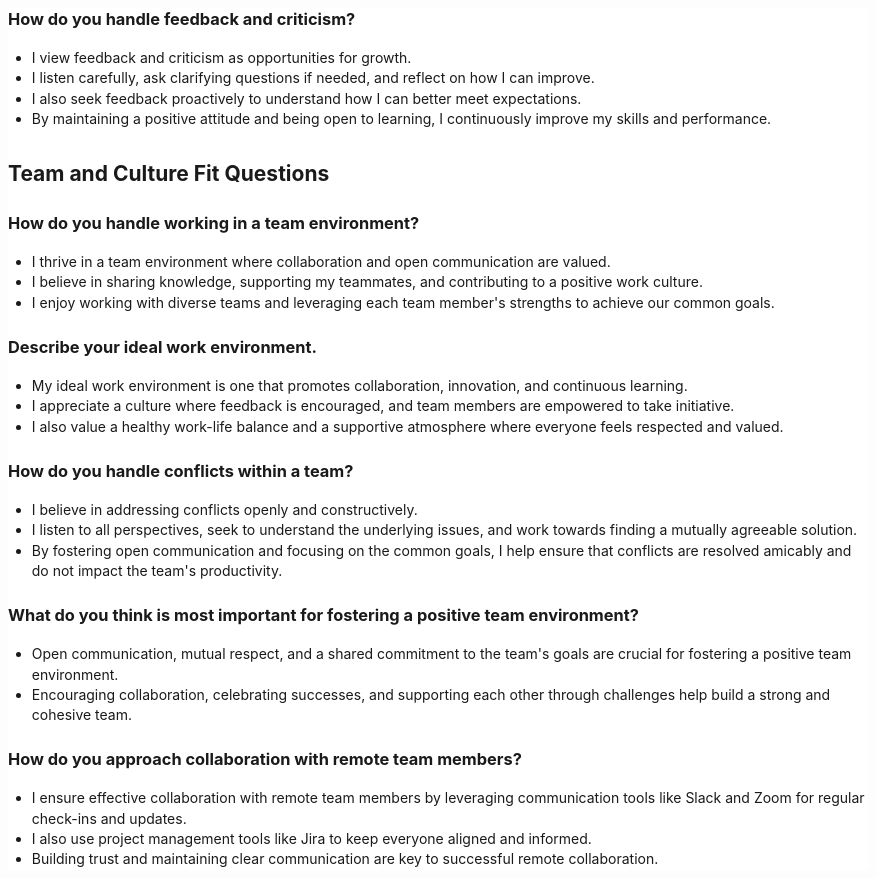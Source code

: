### How do you handle feedback and criticism?

- I view feedback and criticism as opportunities for growth.
- I listen carefully, ask clarifying questions if needed, and reflect on how I can improve.
- I also seek feedback proactively to understand how I can better meet expectations.
- By maintaining a positive attitude and being open to learning, I continuously improve my skills and performance.

## Team and Culture Fit Questions

### How do you handle working in a team environment?

- I thrive in a team environment where collaboration and open communication are valued.
- I believe in sharing knowledge, supporting my teammates, and contributing to a positive work culture.
- I enjoy working with diverse teams and leveraging each team member's strengths to achieve our common goals.

### Describe your ideal work environment.

- My ideal work environment is one that promotes collaboration, innovation, and continuous learning.
- I appreciate a culture where feedback is encouraged, and team members are empowered to take initiative.
- I also value a healthy work-life balance and a supportive atmosphere where everyone feels respected and valued.

### How do you handle conflicts within a team?

- I believe in addressing conflicts openly and constructively.
- I listen to all perspectives, seek to understand the underlying issues, and work towards finding a mutually agreeable
  solution.
- By fostering open communication and focusing on the common goals, I help ensure that conflicts are resolved amicably
  and do not impact the team's productivity.

### What do you think is most important for fostering a positive team environment?

- Open communication, mutual respect, and a shared commitment to the team's goals are crucial for fostering a positive
  team environment.
- Encouraging collaboration, celebrating successes, and supporting each other through challenges help build a strong and
  cohesive team.

### How do you approach collaboration with remote team members?

- I ensure effective collaboration with remote team members by leveraging communication tools like Slack and Zoom for
  regular check-ins and updates.
- I also use project management tools like Jira to keep everyone aligned and informed.
- Building trust and maintaining clear communication are key to successful remote collaboration.
